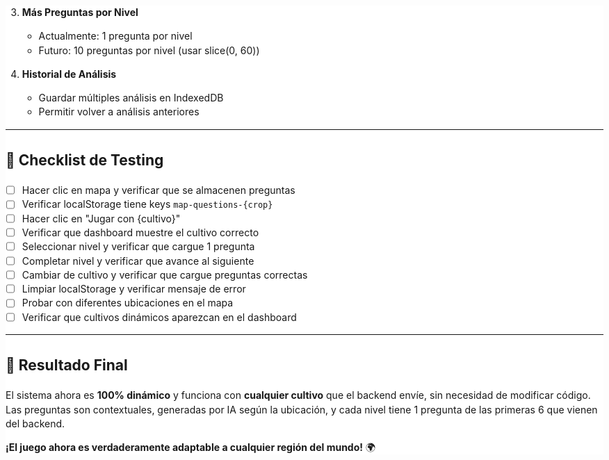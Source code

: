 3. **Más Preguntas por Nivel**

   - Actualmente: 1 pregunta por nivel
   - Futuro: 10 preguntas por nivel (usar slice(0, 60))

4. **Historial de Análisis**
   - Guardar múltiples análisis en IndexedDB
   - Permitir volver a análisis anteriores

---

## 📝 Checklist de Testing

- [ ] Hacer clic en mapa y verificar que se almacenen preguntas
- [ ] Verificar localStorage tiene keys `map-questions-{crop}`
- [ ] Hacer clic en "Jugar con {cultivo}"
- [ ] Verificar que dashboard muestre el cultivo correcto
- [ ] Seleccionar nivel y verificar que cargue 1 pregunta
- [ ] Completar nivel y verificar que avance al siguiente
- [ ] Cambiar de cultivo y verificar que cargue preguntas correctas
- [ ] Limpiar localStorage y verificar mensaje de error
- [ ] Probar con diferentes ubicaciones en el mapa
- [ ] Verificar que cultivos dinámicos aparezcan en el dashboard

---

## 🎉 Resultado Final

El sistema ahora es **100% dinámico** y funciona con **cualquier cultivo** que el backend envíe, sin necesidad de modificar código. Las preguntas son contextuales, generadas por IA según la ubicación, y cada nivel tiene 1 pregunta de las primeras 6 que vienen del backend.

**¡El juego ahora es verdaderamente adaptable a cualquier región del mundo!** 🌍
